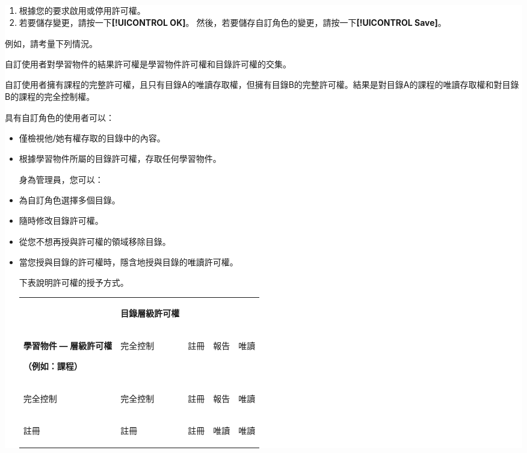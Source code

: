 1. 根據您的要求啟用或停用許可權。
1. 若要儲存變更，請按一下&#x200B;**[!UICONTROL OK]**。 然後，若要儲存自訂角色的變更，請按一下&#x200B;**[!UICONTROL Save]**。

例如，請考量下列情況。

自訂使用者對學習物件的結果許可權是學習物件許可權和目錄許可權的交集。

自訂使用者擁有課程的完整許可權，且只有目錄A的唯讀存取權，但擁有目錄B的完整許可權。結果是對目錄A的課程的唯讀存取權和對目錄B的課程的完全控制權。

具有自訂角色的使用者可以：

* 僅檢視他/她有權存取的目錄中的內容。
* 根據學習物件所屬的目錄許可權，存取任何學習物件。

  身為管理員，您可以：

* 為自訂角色選擇多個目錄。
* 隨時修改目錄許可權。
* 從您不想再授與許可權的領域移除目錄。
* 當您授與目錄的許可權時，隱含地授與目錄的唯讀許可權。

  下表說明許可權的授予方式。

  <table>
    <tbody>
     <tr>
      <td>
       <p><strong> </strong></p></td>
      <td>
       <p><strong>目錄層級許可權</strong></p></td>
     </tr>
     <tr>
      <td>
       <p><strong>學習物件 — 層級許可權</strong></p>
       <p><strong>（例如：課程）</strong></p></td>
      <td>
       <p>完全控制</p></td>
      <td>
       <p>註冊</p></td>
      <td>
       <p>報告</p></td>
      <td>
       <p>唯讀</p></td>
     </tr>
     <tr>
      <td>
       <p>完全控制</p></td>
      <td>
       <p>完全控制</p></td>
      <td>
       <p>註冊</p></td>
      <td>
       <p>報告</p></td>
      <td>
       <p>唯讀</p></td>
     </tr>
     <tr>
      <td>
       <p>註冊</p></td>
      <td>
       <p>註冊</p></td>
      <td>
       <p>註冊</p></td>
      <td>
       <p>唯讀</p></td>
      <td>
       <p>唯讀</p></td>
     </tr>